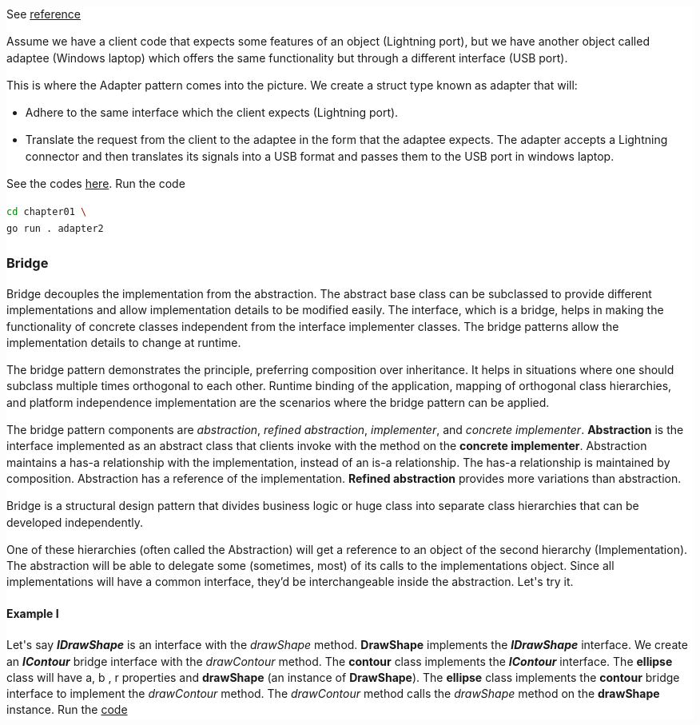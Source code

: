 See [reference](https://refactoring.guru/design-patterns/adapter/go/example#)

Assume we have a client code that expects some features of an object (Lightning port), but we have another object called adaptee (Windows laptop) which offers the same functionality but through a different interface (USB port). 

This is where the Adapter pattern comes into the picture. We create a struct type known as adapter that will:

- Adhere to the same interface which the client expects (Lightning port).

- Translate the request from the client to the adaptee in the form that the adaptee expects. The adapter accepts a Lightning connector and then translates its signals into a USB format
and passes them to the USB port in windows laptop.

See the codes [here](adapter). Run the code

```bash
cd chapter01 \
go run . adapter2

```

### Bridge

Bridge decouples the implementation from the abstraction. The abstract base class can be
subclassed to provide different implementations and allow implementation details to be
modified easily. The interface, which is a bridge, helps in making the functionality of
concrete classes independent from the interface implementer classes. The bridge patterns
allow the implementation details to change at runtime.

The bridge pattern demonstrates the principle, preferring composition over inheritance.
It helps in situations where one should subclass multiple times orthogonal to each other.
Runtime binding of the application, mapping of orthogonal class hierarchies, and platform
independence implementation are the scenarios where the bridge pattern can be applied.

The bridge pattern components are *abstraction*, *refined abstraction*, *implementer*, and
*concrete implementer*. **Abstraction** is the interface implemented as an abstract class
that clients invoke with the method on the **concrete implementer**. Abstraction maintains
a has-a relationship with the implementation, instead of an is-a relationship. The has-a 
relationship is maintained by composition. Abstraction has a reference of the implementation.
**Refined abstraction** provides more variations than abstraction.


Bridge is a structural design pattern that divides business logic or huge class into separate
class hierarchies that can be developed independently.

One of these hierarchies (often called the Abstraction) will get a reference to an object of the
second hierarchy (Implementation). The abstraction will be able to delegate some (sometimes, most)
of its calls to the implementations object. Since all implementations will have a common interface,
they’d be interchangeable inside the abstraction. Let's try it.

#### **Example I**

Let's say ***IDrawShape*** is an interface with the *drawShape* method. **DrawShape** implements
the ***IDrawShape*** interface. We create an ***IContour*** bridge interface with the *drawContour*
method. The **contour** class implements the ***IContour*** interface. The **ellipse** class will
have a, b , r properties and **drawShape** (an instance of **DrawShape**). The **ellipse** class 
implements the **contour** bridge interface to implement the *drawContour* method. The *drawContour*
method calls the *drawShape* method on the **drawShape** instance. Run the [code](bridge.go) 
